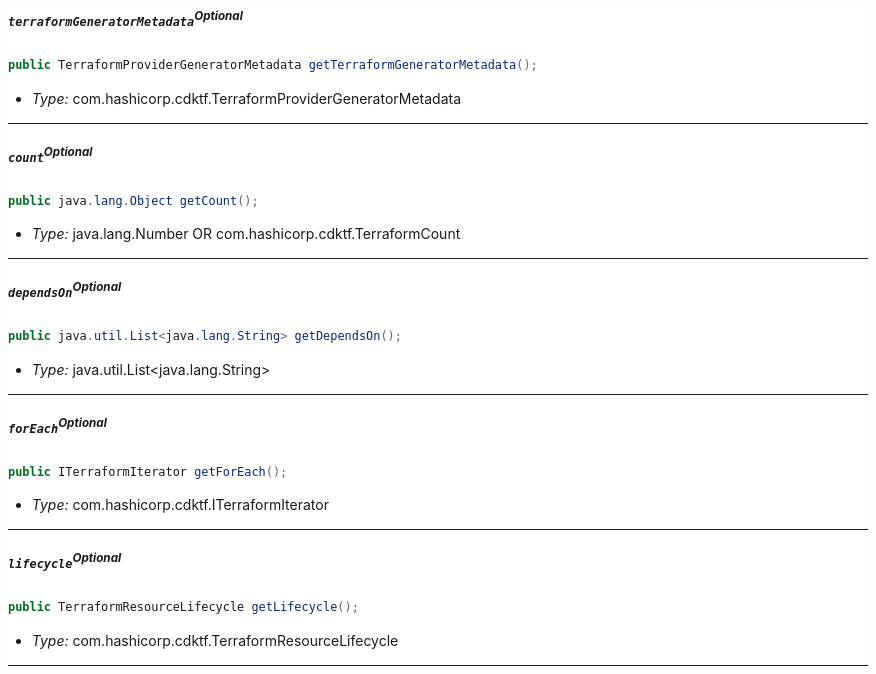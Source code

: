 
##### `terraformGeneratorMetadata`<sup>Optional</sup> <a name="terraformGeneratorMetadata" id="@cdktf/provider-gitlab.dataGitlabGroupVariables.DataGitlabGroupVariables.property.terraformGeneratorMetadata"></a>

```java
public TerraformProviderGeneratorMetadata getTerraformGeneratorMetadata();
```

- *Type:* com.hashicorp.cdktf.TerraformProviderGeneratorMetadata

---

##### `count`<sup>Optional</sup> <a name="count" id="@cdktf/provider-gitlab.dataGitlabGroupVariables.DataGitlabGroupVariables.property.count"></a>

```java
public java.lang.Object getCount();
```

- *Type:* java.lang.Number OR com.hashicorp.cdktf.TerraformCount

---

##### `dependsOn`<sup>Optional</sup> <a name="dependsOn" id="@cdktf/provider-gitlab.dataGitlabGroupVariables.DataGitlabGroupVariables.property.dependsOn"></a>

```java
public java.util.List<java.lang.String> getDependsOn();
```

- *Type:* java.util.List<java.lang.String>

---

##### `forEach`<sup>Optional</sup> <a name="forEach" id="@cdktf/provider-gitlab.dataGitlabGroupVariables.DataGitlabGroupVariables.property.forEach"></a>

```java
public ITerraformIterator getForEach();
```

- *Type:* com.hashicorp.cdktf.ITerraformIterator

---

##### `lifecycle`<sup>Optional</sup> <a name="lifecycle" id="@cdktf/provider-gitlab.dataGitlabGroupVariables.DataGitlabGroupVariables.property.lifecycle"></a>

```java
public TerraformResourceLifecycle getLifecycle();
```

- *Type:* com.hashicorp.cdktf.TerraformResourceLifecycle

---